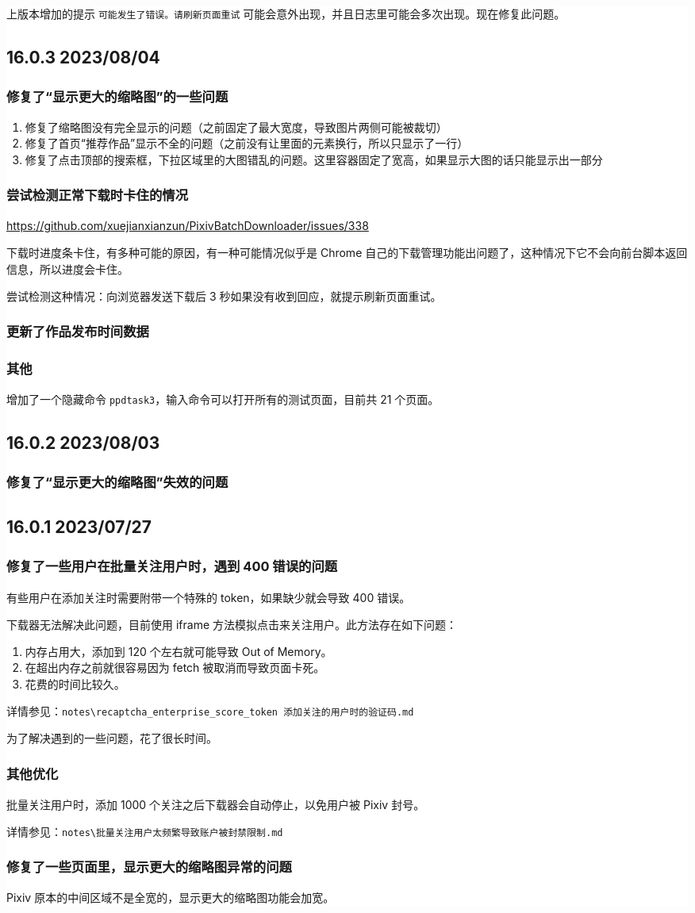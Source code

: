 上版本增加的提示 `可能发生了错误。请刷新页面重试` 可能会意外出现，并且日志里可能会多次出现。现在修复此问题。

## 16.0.3 2023/08/04

### 修复了“显示更大的缩略图”的一些问题

1. 修复了缩略图没有完全显示的问题（之前固定了最大宽度，导致图片两侧可能被裁切）
2. 修复了首页“推荐作品”显示不全的问题（之前没有让里面的元素换行，所以只显示了一行）
3. 修复了点击顶部的搜索框，下拉区域里的大图错乱的问题。这里容器固定了宽高，如果显示大图的话只能显示出一部分

### 尝试检测正常下载时卡住的情况

https://github.com/xuejianxianzun/PixivBatchDownloader/issues/338

下载时进度条卡住，有多种可能的原因，有一种可能情况似乎是 Chrome 自己的下载管理功能出问题了，这种情况下它不会向前台脚本返回信息，所以进度会卡住。

尝试检测这种情况：向浏览器发送下载后 3 秒如果没有收到回应，就提示刷新页面重试。

### 更新了作品发布时间数据

### 其他

增加了一个隐藏命令 `ppdtask3`，输入命令可以打开所有的测试页面，目前共 21 个页面。

## 16.0.2 2023/08/03

### 修复了“显示更大的缩略图”失效的问题

## 16.0.1 2023/07/27

### 修复了一些用户在批量关注用户时，遇到 400 错误的问题

有些用户在添加关注时需要附带一个特殊的 token，如果缺少就会导致 400 错误。

下载器无法解决此问题，目前使用 iframe 方法模拟点击来关注用户。此方法存在如下问题：
1. 内存占用大，添加到 120 个左右就可能导致 Out of Memory。
2. 在超出内存之前就很容易因为 fetch 被取消而导致页面卡死。
3. 花费的时间比较久。

详情参见：`notes\recaptcha_enterprise_score_token 添加关注的用户时的验证码.md`

为了解决遇到的一些问题，花了很长时间。

### 其他优化

批量关注用户时，添加 1000 个关注之后下载器会自动停止，以免用户被 Pixiv 封号。

详情参见：`notes\批量关注用户太频繁导致账户被封禁限制.md`

### 修复了一些页面里，显示更大的缩略图异常的问题

Pixiv 原本的中间区域不是全宽的，显示更大的缩略图功能会加宽。
